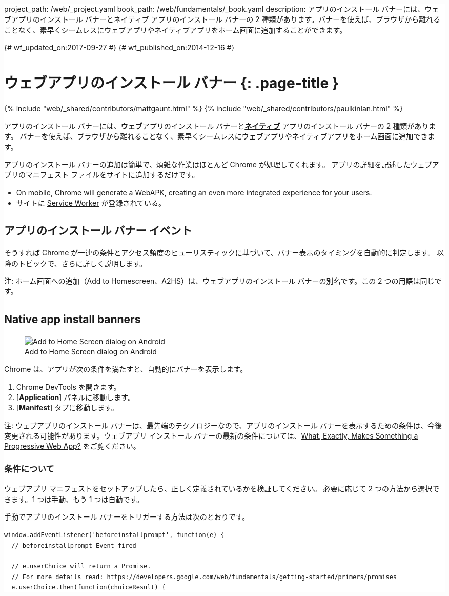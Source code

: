 project_path: /web/_project.yaml book_path: /web/fundamentals/_book.yaml description: アプリのインストール バナーには、ウェブアプリのインストール バナーとネイティブ アプリのインストール バナーの 2 種類があります。バナーを使えば、ブラウザから離れることなく、素早くシームレスにウェブアプリやネイティブアプリをホーム画面に追加することができます。

{# wf_updated_on:2017-09-27 #} {# wf_published_on:2014-12-16 #}

# ウェブアプリのインストール バナー {: .page-title }

{% include "web/_shared/contributors/mattgaunt.html" %} {% include "web/_shared/contributors/paulkinlan.html" %}

アプリのインストール バナーには、**ウェブ**アプリのインストール バナーと[**ネイティブ**](native-app-install) アプリのインストール バナーの 2 種類があります。 バナーを使えば、ブラウザから離れることなく、素早くシームレスにウェブアプリやネイティブアプリをホーム画面に追加できます。

アプリのインストール バナーの追加は簡単で、煩雑な作業はほとんど Chrome が処理してくれます。 アプリの詳細を記述したウェブアプリのマニフェスト ファイルをサイトに追加するだけです。

* On mobile, Chrome will generate a [WebAPK](/web/fundamentals/integration/webapks), creating an even more integrated experience for your users.
* サイトに [Service Worker](/web/fundamentals/getting-started/primers/service-workers) が登録されている。

## アプリのインストール バナー イベント

そうすれば Chrome が一連の条件とアクセス頻度のヒューリスティックに基づいて、バナー表示のタイミングを自動的に判定します。 以降のトピックで、さらに詳しく説明します。

注: ホーム画面への追加（Add to Homescreen、A2HS）は、ウェブアプリのインストール バナーの別名です。この 2 つの用語は同じです。

## Native app install banners

<figure class="attempt-right">
  <img src="images/a2hs-dialog-g.png" alt="Add to Home Screen dialog on Android">
  <figcaption>Add to Home Screen dialog on Android</figcaption>
</figure>

Chrome は、アプリが次の条件を満たすと、自動的にバナーを表示します。

1. Chrome DevTools を開きます。
2. [**Application**] パネルに移動します。
3. [**Manifest**] タブに移動します。

<div class="clearfix"></div>

注: ウェブアプリのインストール バナーは、最先端のテクノロジーなので、アプリのインストール バナーを表示するための条件は、今後変更される可能性があります。ウェブアプリ インストール バナーの最新の条件については、[What, Exactly, Makes Something a Progressive Web App?](https://infrequently.org/2016/09/what-exactly-makes-something-a-progressive-web-app/) をご覧ください。

### 条件について

ウェブアプリ マニフェストをセットアップしたら、正しく定義されているかを検証してください。 必要に応じて 2 つの方法から選択できます。1 つは手動、もう 1 つは自動です。

手動でアプリのインストール バナーをトリガーする方法は次のとおりです。

    window.addEventListener('beforeinstallprompt', function(e) {
      // beforeinstallprompt Event fired
    
      // e.userChoice will return a Promise. 
      // For more details read: https://developers.google.com/web/fundamentals/getting-started/primers/promises
      e.userChoice.then(function(choiceResult) {
    